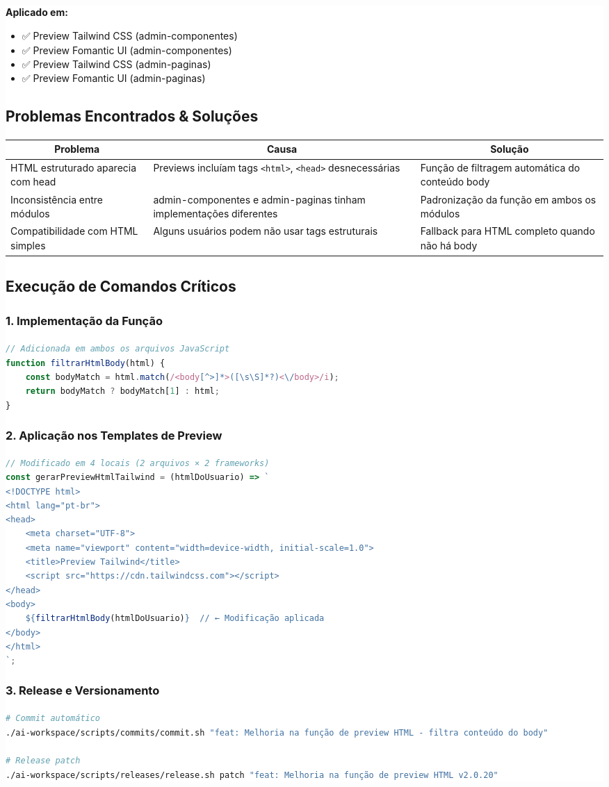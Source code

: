**Aplicado em:**
- ✅ Preview Tailwind CSS (admin-componentes)
- ✅ Preview Fomantic UI (admin-componentes)
- ✅ Preview Tailwind CSS (admin-paginas)
- ✅ Preview Fomantic UI (admin-paginas)

## Problemas Encontrados & Soluções

| Problema | Causa | Solução |
|---------|-------|---------|
| HTML estruturado aparecia com head | Previews incluíam tags `<html>`, `<head>` desnecessárias | Função de filtragem automática do conteúdo body |
| Inconsistência entre módulos | admin-componentes e admin-paginas tinham implementações diferentes | Padronização da função em ambos os módulos |
| Compatibilidade com HTML simples | Alguns usuários podem não usar tags estruturais | Fallback para HTML completo quando não há body |

## Execução de Comandos Críticos

### 1. Implementação da Função
```javascript
// Adicionada em ambos os arquivos JavaScript
function filtrarHtmlBody(html) {
    const bodyMatch = html.match(/<body[^>]*>([\s\S]*?)<\/body>/i);
    return bodyMatch ? bodyMatch[1] : html;
}
```

### 2. Aplicação nos Templates de Preview
```javascript
// Modificado em 4 locais (2 arquivos × 2 frameworks)
const gerarPreviewHtmlTailwind = (htmlDoUsuario) => `
<!DOCTYPE html>
<html lang="pt-br">
<head>
    <meta charset="UTF-8">
    <meta name="viewport" content="width=device-width, initial-scale=1.0">
    <title>Preview Tailwind</title>
    <script src="https://cdn.tailwindcss.com"></script>
</head>
<body>
    ${filtrarHtmlBody(htmlDoUsuario)}  // ← Modificação aplicada
</body>
</html>
`;
```

### 3. Release e Versionamento
```bash
# Commit automático
./ai-workspace/scripts/commits/commit.sh "feat: Melhoria na função de preview HTML - filtra conteúdo do body"

# Release patch
./ai-workspace/scripts/releases/release.sh patch "feat: Melhoria na função de preview HTML v2.0.20"
```
